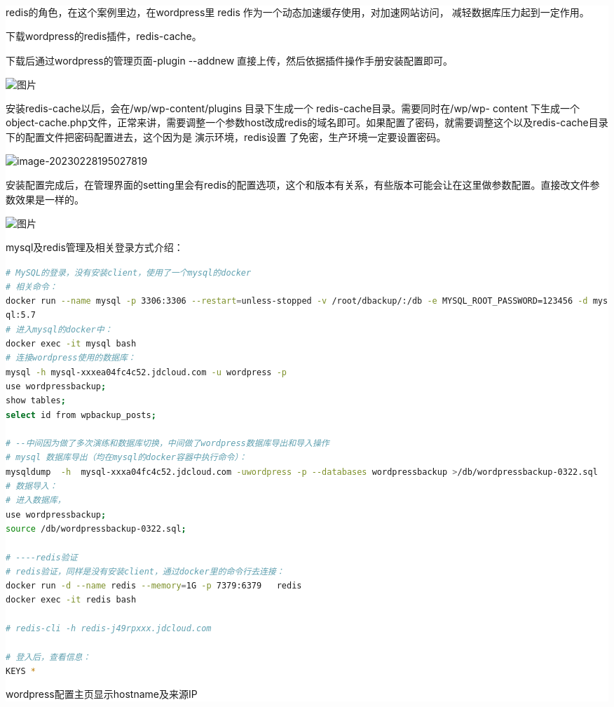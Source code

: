 redis的角色，在这个案例里边，在wordpress里 redis 作为一个动态加速缓存使用，对加速网站访问， 减轻数据库压力起到一定作用。

下载wordpress的redis插件，redis-cache。

下载后通过wordpress的管理页面-plugin --addnew 直接上传，然后依据插件操作手册安装配置即可。

![图片](../../../../image/Best-Practice/Service-Construction/640-1677584987647-6.jpeg)

安装redis-cache以后，会在/wp/wp-content/plugins 目录下生成一个 redis-cache目录。需要同时在/wp/wp- content 下生成一个 object-cache.php文件，正常来讲，需要调整一个参数host改成redis的域名即可。如果配置了密码，就需要调整这个以及redis-cache目录下的配置文件把密码配置进去，这个因为是 演示环境，redis设置 了免密，生产环境一定要设置密码。

![image-20230228195027819](../../../../image/Best-Practice/Service-Construction/image-20230228195027819.png)

安装配置完成后，在管理界面的setting里会有redis的配置选项，这个和版本有关系，有些版本可能会让在这里做参数配置。直接改文件参数效果是一样的。

![图片](../../../../image/Best-Practice/Service-Construction/640-1677585046678-9.jpeg)

mysql及redis管理及相关登录方式介绍：

```bash
# MySQL的登录，没有安装client，使用了一个mysql的docker
# 相关命令：
docker run --name mysql -p 3306:3306 --restart=unless-stopped -v /root/dbackup/:/db -e MYSQL_ROOT_PASSWORD=123456 -d mysql:5.7
# 进入mysql的docker中：
docker exec -it mysql bash
# 连接wordpress使用的数据库：
mysql -h mysql-xxxea04fc4c52.jdcloud.com -u wordpress -p
use wordpressbackup;
show tables;
select id from wpbackup_posts;

# --中间因为做了多次演练和数据库切换，中间做了wordpress数据库导出和导入操作
# mysql 数据库导出（均在mysql的docker容器中执行命令）：
mysqldump  -h  mysql-xxxa04fc4c52.jdcloud.com -uwordpress -p --databases wordpressbackup >/db/wordpressbackup-0322.sql
# 数据导入：
# 进入数据库，
use wordpressbackup;
source /db/wordpressbackup-0322.sql;

# ----redis验证
# redis验证，同样是没有安装client，通过docker里的命令行去连接：
docker run -d --name redis --memory=1G -p 7379:6379   redis
docker exec -it redis bash   

# redis-cli -h redis-j49rpxxx.jdcloud.com

# 登入后，查看信息：
KEYS *
```

wordpress配置主页显示hostname及来源IP
